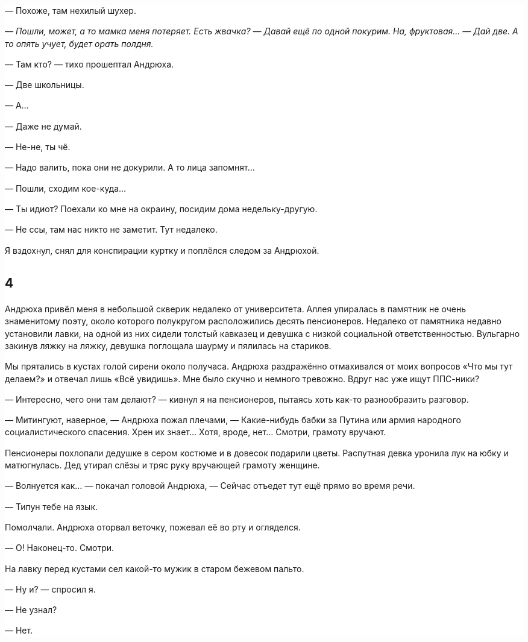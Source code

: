 — Похоже, там нехилый шухер.

_— Пошли, может, а то мамка меня потеряет. Есть жвачка?_
_— Давай ещё по одной покурим. На, фруктовая…_
_— Дай две. А то опять учует, будет орать полдня._

— Там кто? — тихо прошептал Андрюха.

— Две школьницы.

— А…

— Даже не думай.

— Не-не, ты чё. 

— Надо валить, пока они не докурили. А то лица запомнят…

— Пошли, сходим кое-куда…

— Ты идиот? Поехали ко мне на окраину, посидим дома недельку-другую.

— Не ссы, там нас никто не заметит. Тут недалеко.

Я вздохнул, снял для конспирации куртку и поплёлся следом за Андрюхой. 

## 4

Андрюха привёл меня в небольшой скверик недалеко от университета. Аллея упиралась в памятник не очень знаменитому поэту, около которого полукругом расположились десять пенсионеров. Недалеко от памятника недавно установили лавки, на одной из них сидели толстый кавказец и девушка с низкой социальной ответственностью. Вульгарно закинув ляжку на ляжку, девушка поглощала шаурму и пялилась на стариков.

Мы прятались в кустах голой сирени около получаса. Андрюха раздражённо отмахивался от моих вопросов «Что мы тут делаем?» и отвечал лишь «Всё увидишь». Мне было скучно и немного тревожно. Вдруг нас уже ищут ППС-ники?

— Интересно, чего они там делают? — кивнул я на пенсионеров, пытаясь хоть как-то разнообразить разговор.

— Митингуют, наверное, — Андрюха пожал плечами, — Какие-нибудь бабки за Путина или армия народного социалистического спасения. Хрен их знает… Хотя, вроде, нет… Смотри, грамоту вручают.

Пенсионеры похлопали дедушке в сером костюме и в довесок подарили цветы. Распутная девка уронила лук на юбку и матюгнулась. Дед утирал слёзы и тряс руку вручающей грамоту женщине.

— Волнуется как… — покачал головой Андрюха, — Сейчас отъедет тут ещё прямо во время речи.

— Типун тебе на язык.

Помолчали. Андрюха оторвал веточку, пожевал её во рту и огляделся.

— О! Наконец-то. Смотри.

На лавку перед кустами сел какой-то мужик в старом бежевом пальто.

— Ну и? — спросил я.

— Не узнал?

— Нет.

